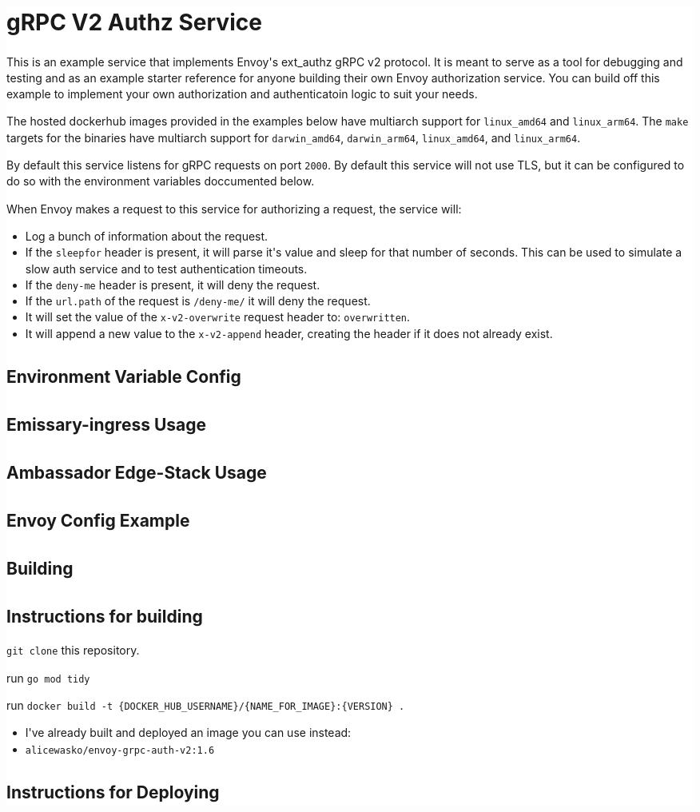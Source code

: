 # gRPC V2 Authz Service

This is an example service that implements Envoy's ext_authz gRPC v2 protocol.
It is meant to serve as a tool for debugging and testing and as an example starter reference for anyone building their own Envoy authorization service. You can build off this example to implement your own authorization and authenticatoin logic to suit your needs.

The hosted dockerhub images provided in the examples below have multiarch support for
`linux_amd64` and `linux_arm64`. The `make` targets for the binaries have multiarch support for `darwin_amd64`, `darwin_arm64`, `linux_amd64`, and `linux_arm64`.

By default this service listens for gRPC requests on port `2000`.
By default this service will not use TLS, but it can be configured to do so with the
environment variables doccumented below.

When Envoy makes a request to this service for authorizing a request, the service will:

- Log a bunch of information about the request.
- If the `sleepfor` header is present, it will parse it's value and sleep for that number of seconds. This can be used to simulate a slow auth service and to test authentication timeouts.
- If the `deny-me` header is present, it will deny the request.
- If the `url.path` of the request is `/deny-me/` it will deny the request.
- It will set the value of the `x-v2-overwrite` request header to: `overwritten`.
- It will append a new value to the `x-v2-append` header, creating the header if it does not already exist.

## Environment Variable Config

## Emissary-ingress Usage

## Ambassador Edge-Stack Usage

## Envoy Config Example

## Building

## Instructions for building

`git clone` this repository.

run `go mod tidy`

run `docker build -t {DOCKER_HUB_USERNAME}/{NAME_FOR_IMAGE}:{VERSION} .`

- I've already built and deployed an image you can use instead:
- `alicewasko/envoy-grpc-auth-v2:1.6`

## Instructions for Deploying

